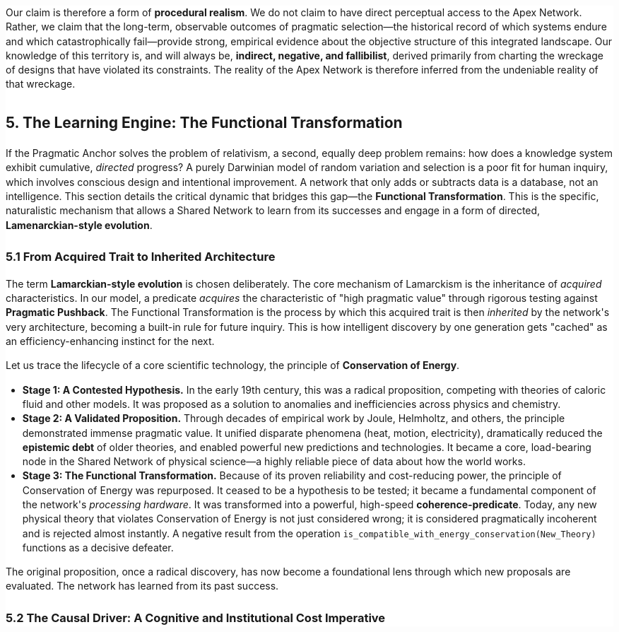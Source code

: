 Our claim is therefore a form of **procedural realism**. We do not claim to have direct perceptual access to the Apex Network. Rather, we claim that the long-term, observable outcomes of pragmatic selection—the historical record of which systems endure and which catastrophically fail—provide strong, empirical evidence about the objective structure of this integrated landscape. Our knowledge of this territory is, and will always be, **indirect, negative, and fallibilist**, derived primarily from charting the wreckage of designs that have violated its constraints. The reality of the Apex Network is therefore inferred from the undeniable reality of that wreckage.


## **5. The Learning Engine: The Functional Transformation**

If the Pragmatic Anchor solves the problem of relativism, a second, equally deep problem remains: how does a knowledge system exhibit cumulative, *directed* progress? A purely Darwinian model of random variation and selection is a poor fit for human inquiry, which involves conscious design and intentional improvement. A network that only adds or subtracts data is a database, not an intelligence. This section details the critical dynamic that bridges this gap—the **Functional Transformation**. This is the specific, naturalistic mechanism that allows a Shared Network to learn from its successes and engage in a form of directed, **Lamenarckian-style evolution**.

### **5.1 From Acquired Trait to Inherited Architecture**

The term **Lamarckian-style evolution** is chosen deliberately. The core mechanism of Lamarckism is the inheritance of *acquired* characteristics. In our model, a predicate *acquires* the characteristic of "high pragmatic value" through rigorous testing against **Pragmatic Pushback**. The Functional Transformation is the process by which this acquired trait is then *inherited* by the network's very architecture, becoming a built-in rule for future inquiry. This is how intelligent discovery by one generation gets "cached" as an efficiency-enhancing instinct for the next.

Let us trace the lifecycle of a core scientific technology, the principle of **Conservation of Energy**.

*   **Stage 1: A Contested Hypothesis.** In the early 19th century, this was a radical proposition, competing with theories of caloric fluid and other models. It was proposed as a solution to anomalies and inefficiencies across physics and chemistry.
*   **Stage 2: A Validated Proposition.** Through decades of empirical work by Joule, Helmholtz, and others, the principle demonstrated immense pragmatic value. It unified disparate phenomena (heat, motion, electricity), dramatically reduced the **epistemic debt** of older theories, and enabled powerful new predictions and technologies. It became a core, load-bearing node in the Shared Network of physical science—a highly reliable piece of data about how the world works.
*   **Stage 3: The Functional Transformation.** Because of its proven reliability and cost-reducing power, the principle of Conservation of Energy was repurposed. It ceased to be a hypothesis to be tested; it became a fundamental component of the network's *processing hardware*. It was transformed into a powerful, high-speed **coherence-predicate**. Today, any new physical theory that violates Conservation of Energy is not just considered wrong; it is considered pragmatically incoherent and is rejected almost instantly. A negative result from the operation `is_compatible_with_energy_conservation(New_Theory)` functions as a decisive defeater.

The original proposition, once a radical discovery, has now become a foundational lens through which new proposals are evaluated. The network has learned from its past success.

### **5.2 The Causal Driver: A Cognitive and Institutional Cost Imperative**

